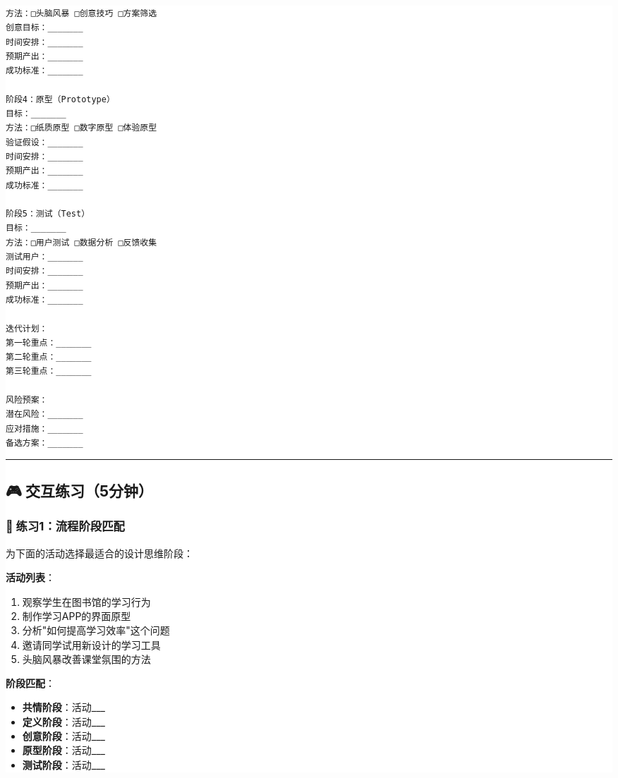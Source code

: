 ```
方法：□头脑风暴 □创意技巧 □方案筛选
创意目标：_______
时间安排：_______
预期产出：_______
成功标准：_______

阶段4：原型（Prototype）
目标：_______
方法：□纸质原型 □数字原型 □体验原型
验证假设：_______
时间安排：_______
预期产出：_______
成功标准：_______

阶段5：测试（Test）
目标：_______
方法：□用户测试 □数据分析 □反馈收集
测试用户：_______
时间安排：_______
预期产出：_______
成功标准：_______

迭代计划：
第一轮重点：_______
第二轮重点：_______
第三轮重点：_______

风险预案：
潜在风险：_______
应对措施：_______
备选方案：_______
```

---

## 🎮 交互练习（5分钟）

### 🎯 练习1：流程阶段匹配
为下面的活动选择最适合的设计思维阶段：

**活动列表**：
1. 观察学生在图书馆的学习行为
2. 制作学习APP的界面原型
3. 分析"如何提高学习效率"这个问题
4. 邀请同学试用新设计的学习工具
5. 头脑风暴改善课堂氛围的方法

**阶段匹配**：
- **共情阶段**：活动___
- **定义阶段**：活动___
- **创意阶段**：活动___
- **原型阶段**：活动___
- **测试阶段**：活动___
